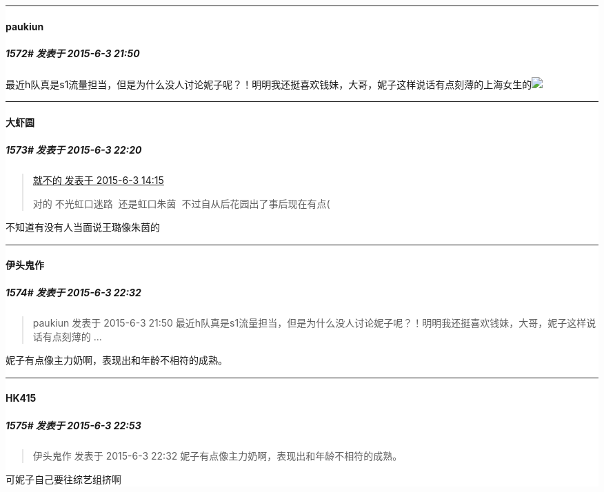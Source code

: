 





-----

####  paukiun  
##### 1572#       发表于 2015-6-3 21:50




最近h队真是s1流量担当，但是为什么没人讨论妮子呢？！明明我还挺喜欢钱妹，大哥，妮子这样说话有点刻薄的上海女生的<img src="https://static.saraba1st.com/image/smiley/face/151.gif" referrerpolicy="no-referrer">







-----

####  大虾圆  
##### 1573#       发表于 2015-6-3 22:20



<blockquote><a href="httphttps://bbs.saraba1st.com/2b/forum.php?mod=redirect&amp;goto=findpost&amp;pid=29144446&amp;ptid=1105387" target="_blank">就不的 发表于 2015-6-3 14:15</a>

对的 不光虹口迷路  还是虹口朱茵  不过自从后花园出了事后现在有点(</blockquote>
不知道有没有人当面说王璐像朱茵的







-----

####  伊头鬼作  
##### 1574#       发表于 2015-6-3 22:32



<blockquote>paukiun 发表于 2015-6-3 21:50 最近h队真是s1流量担当，但是为什么没人讨论妮子呢？！明明我还挺喜欢钱妹，大哥，妮子这样说话有点刻薄的 ...</blockquote>
妮子有点像主力奶啊，表现出和年龄不相符的成熟。







-----

####  HK415  
##### 1575#       发表于 2015-6-3 22:53



<blockquote>伊头鬼作 发表于 2015-6-3 22:32
妮子有点像主力奶啊，表现出和年龄不相符的成熟。</blockquote>
可妮子自己要往综艺组挤啊
